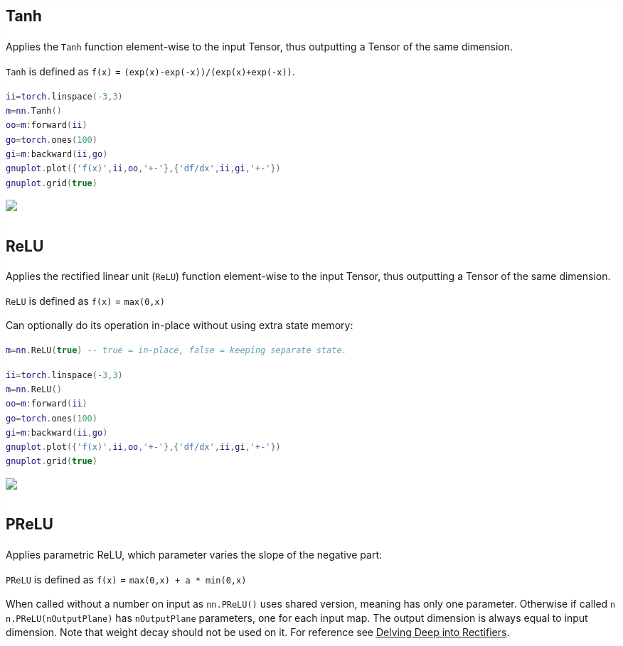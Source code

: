 <a name="nn.Tanh"></a>
## Tanh ##

Applies the `Tanh` function element-wise to the input Tensor,
thus outputting a Tensor of the same dimension.

`Tanh` is defined as `f(x)` = `(exp(x)-exp(-x))/(exp(x)+exp(-x))`.

```lua
ii=torch.linspace(-3,3)
m=nn.Tanh()
oo=m:forward(ii)
go=torch.ones(100)
gi=m:backward(ii,go)
gnuplot.plot({'f(x)',ii,oo,'+-'},{'df/dx',ii,gi,'+-'})
gnuplot.grid(true)
```
![](image/tanh.png)

<a name="nn.ReLU"></a>
## ReLU ##

Applies the rectified linear unit (`ReLU`) function element-wise to the input Tensor,
thus outputting a Tensor of the same dimension.

`ReLU` is defined as `f(x)` = `max(0,x)`

Can optionally do its operation in-place without using extra state memory:
```lua
m=nn.ReLU(true) -- true = in-place, false = keeping separate state.
```

```lua
ii=torch.linspace(-3,3)
m=nn.ReLU()
oo=m:forward(ii)
go=torch.ones(100)
gi=m:backward(ii,go)
gnuplot.plot({'f(x)',ii,oo,'+-'},{'df/dx',ii,gi,'+-'})
gnuplot.grid(true)
```
![](image/relu.png)

<a name="nn.PReLU"></a>
## PReLU ##

Applies parametric ReLU, which parameter varies the slope of the negative part:

`PReLU` is defined as `f(x)` = `max(0,x) + a * min(0,x)`

When called without a number on input as ```nn.PReLU()``` uses shared version, meaning
has only one parameter. Otherwise if called ```nn.PReLU(nOutputPlane)``` has ```nOutputPlane```
parameters, one for each input map. The output dimension is always equal to input dimension.
Note that weight decay should not be used on it. For reference see [Delving Deep into Rectifiers](http://arxiv.org/abs/1502.01852).
